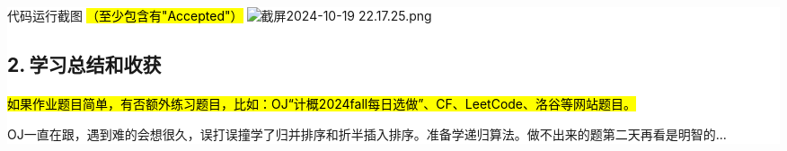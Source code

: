 代码运行截图 <mark>（至少包含有"Accepted"）</mark>
![截屏2024-10-19 22.17.25.png](../Pictures/%E6%88%AA%E5%B1%8F/%E6%88%AA%E5%B1%8F2024-10-19%2022.17.25.png)

## 2. 学习总结和收获

<mark>如果作业题目简单，有否额外练习题目，比如：OJ“计概2024fall每日选做”、CF、LeetCode、洛谷等网站题目。

OJ一直在跟，遇到难的会想很久，误打误撞学了归并排序和折半插入排序。准备学递归算法。做不出来的题第二天再看是明智的...

</mark>
